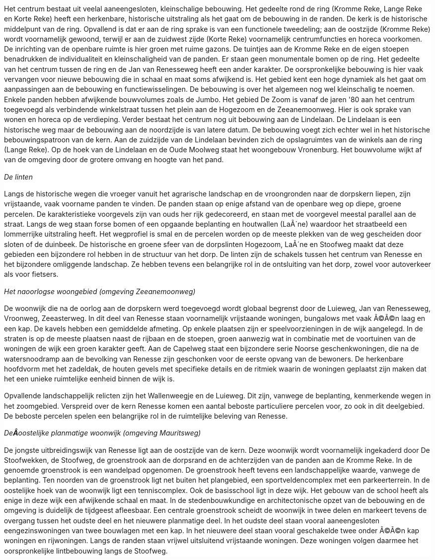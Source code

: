 Het centrum bestaat uit veelal aaneengesloten, kleinschalige bebouwing. Het gedeelte rond de ring (Kromme Reke, Lange Reke en Korte Reke) heeft een herkenbare, historische uitstraling als het gaat om de bebouwing in de randen. De kerk is de historische middelpunt van de ring. Opvallend is dat er aan de ring sprake is van een functionele tweedeling; aan de oostzijde (Kromme Reke) wordt voornamelijk gewoond, terwijl er aan de zuidwest zijde (Korte Reke) voornamelijk centrumfuncties en horeca voorkomen. De inrichting van de openbare ruimte is hier groen met ruime gazons. De tuintjes aan de Kromme Reke en de eigen stoepen benadrukken de individualiteit en kleinschaligheid van de panden. Er staan geen monumentale bomen op de ring. Het gedeelte van het centrum tussen de ring en de Jan van Renesseweg heeft een ander karakter. De oorspronkelijke bebouwing is hier vaak vervangen voor nieuwe bebouwing die in schaal en maat soms afwijkend is. Het gebied kent een hoge dynamiek als het gaat om aanpassingen aan de bebouwing en functiewisselingen. De bebouwing is over het algemeen nog wel kleinschalig te noemen. Enkele panden hebben afwijkende bouwvolumes zoals de Jumbo. Het gebied De Zoom is vanaf de jaren '80 aan het centrum toegevoegd als verbindende winkelstraat tussen het plein aan de Hogezoom en de Zeeanemoonweg. Hier is ook sprake van wonen en horeca op de verdieping. Verder bestaat het centrum nog uit bebouwing aan de Lindelaan. De Lindelaan is een historische weg maar de bebouwing aan de noordzijde is van latere datum. De bebouwing voegt zich echter wel in het historische bebouwingspatroon van de kern. Aan de zuidzijde van de Lindelaan bevinden zich de opslagruimtes van de winkels aan de ring (Lange Reke). Op de hoek van de Lindelaan en de Oude Moolweg staat het woongebouw Vronenburg. Het bouwvolume wijkt af van de omgeving door de grotere omvang en hoogte van het pand.

*De linten*

Langs de historische wegen die vroeger vanuit het agrarische landschap en de vroongronden naar de dorpskern liepen, zijn vrijstaande, vaak voorname panden te vinden. De panden staan op enige afstand van de openbare weg op diepe, groene percelen. De karakteristieke voorgevels zijn van ouds her rijk gedecoreerd, en staan met de voorgevel meestal parallel aan de straat. Langs de weg staan forse bomen of een opgaande beplanting en houtwallen (LaÃ´ne) waardoor het straatbeeld een lommerrijke uitstraling heeft. Het wegprofiel is smal en de percelen worden op de meeste plekken van de weg gescheiden door sloten of de duinbeek. De historische en groene sfeer van de dorpslinten Hogezoom, LaÃ´ne en Stoofweg maakt dat deze gebieden een bijzondere rol hebben in de structuur van het dorp. De linten zijn de schakels tussen het centrum van Renesse en het bijzondere omliggende landschap. Ze hebben tevens een belangrijke rol in de ontsluiting van het dorp, zowel voor autoverkeer als voor fietsers.

*Het naoorlogse woongebied (omgeving Zeeanemoonweg)*

De woonwijk die na de oorlog aan de dorpskern werd toegevoegd wordt globaal begrenst door de Luieweg, Jan van Renesseweg, Vroonweg, Zeeasterweg. In dit deel van Renesse staan voornamelijk vrijstaande woningen, bungalows met vaak Ã©Ã©n laag en een kap. De kavels hebben een gemiddelde afmeting. Op enkele plaatsen zijn er speelvoorzieningen in de wijk aangelegd. In de straten is op de meeste plaatsen naast de rijbaan en de stoepen, groen aanwezig wat in combinatie met de voortuinen van de woningen de wijk een groen karakter geeft. Aan de Capelweg staat een bijzondere serie Noorse geschenkwoningen, die na de watersnoodramp aan de bevolking van Renesse zijn geschonken voor de eerste opvang van de bewoners. De herkenbare hoofdvorm met het zadeldak, de houten gevels met specifieke details en de ritmiek waarin de woningen geplaatst zijn maken dat het een unieke ruimtelijke eenheid binnen de wijk is.

Opvallende landschappelijk relicten zijn het Wallenweegje en de Luieweg. Dit zijn, vanwege de beplanting, kenmerkende wegen in het zoomgebied. Verspreid over de kern Renesse komen een aantal beboste particuliere percelen voor, zo ook in dit deelgebied. De beboste percelen spelen een belangrijke rol in de ruimtelijke beleving van Renesse.

*De**Â**oostelijke planmatige woonwijk (omgeving Mauritsweg)*

De jongste uitbreidingswijk van Renesse ligt aan de oostzijde van de kern. Deze woonwijk wordt voornamelijk ingekaderd door De Stoofwekken, de Stoofweg, de groenstrook aan de dorpsrand en de achterzijden van de panden aan de Kromme Reke. In de genoemde groenstrook is een wandelpad opgenomen. De groenstrook heeft tevens een landschappelijke waarde, vanwege de beplanting. Ten noorden van de groenstrook ligt net buiten het plangebied, een sportveldencomplex met een parkeerterrein. In de oostelijke hoek van de woonwijk ligt een tenniscomplex. Ook de basisschool ligt in deze wijk. Het gebouw van de school heeft als enige in deze wijk een afwijkende schaal en maat. In de stedenbouwkundige en architectonische opzet van de bebouwing en de omgeving is duidelijk de tijdgeest afleesbaar. Een centrale groenstrook scheidt de woonwijk in twee delen en markeert tevens de overgang tussen het oudste deel en het nieuwere planmatige deel. In het oudste deel staan vooral aaneengesloten eengezinswoningen van twee bouwlagen met een kap. In het nieuwere deel staan vooral geschakelde twee onder Ã©Ã©n kap woningen en rijwoningen. Langs de randen staan vrijwel uitsluitend vrijstaande woningen. Deze woningen volgen daarmee het oorspronkelijke lintbebouwing langs de Stoofweg.
